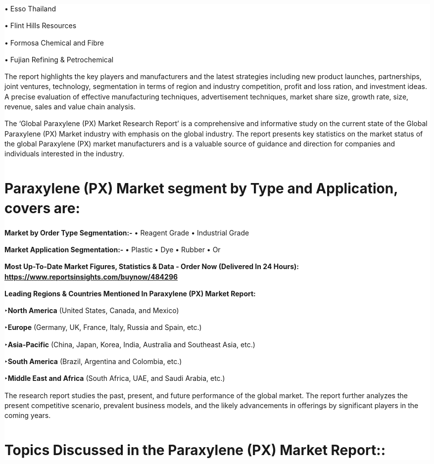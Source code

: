• Esso Thailand

• Flint Hills Resources

• Formosa Chemical and Fibre

• Fujian Refining & Petrochemical

The report highlights the key players and manufacturers and the latest strategies including new product launches, partnerships, joint ventures, technology, segmentation in terms of region and industry competition, profit and loss ration, and investment ideas. A precise evaluation of effective manufacturing techniques, advertisement techniques, market share size, growth rate, size, revenue, sales and value chain analysis.

The ‘Global Paraxylene (PX) Market Research Report’ is a comprehensive and informative study on the current state of the Global Paraxylene (PX) Market industry with emphasis on the global industry. The report presents key statistics on the market status of the global Paraxylene (PX) market manufacturers and is a valuable source of guidance and direction for companies and individuals interested in the industry.

# <strong>Paraxylene (PX) Market segment by Type and Application, covers are:</strong>

<strong>Market by Order Type Segmentation:-</strong>
• Reagent Grade
• Industrial Grade

<strong>Market Application Segmentation:-</strong>
• Plastic
• Dye
• Rubber
• Or

<strong>Most Up-To-Date Market Figures, Statistics & Data - Order Now (Delivered In 24 Hours): <a href=https://www.reportsinsights.com/buynow/484296>https://www.reportsinsights.com/buynow/484296</a></strong>

<strong>Leading Regions &amp; Countries Mentioned In Paraxylene (PX) Market Report:</strong>

<strong>‣North America</strong> (United States, Canada, and Mexico)

<strong>‣Europe</strong> (Germany, UK, France, Italy, Russia and Spain, etc.)

<strong>‣Asia-Pacific</strong> (China, Japan, Korea, India, Australia and Southeast Asia, etc.)

<strong>‣South America</strong> (Brazil, Argentina and Colombia, etc.)

<strong>‣Middle East and Africa</strong> (South Africa, UAE, and Saudi Arabia, etc.)

The research report studies the past, present, and future performance of the global market. The report further analyzes the present competitive scenario, prevalent business models, and the likely advancements in offerings by significant players in the coming years.

# <strong>Topics Discussed in the Paraxylene (PX) Market Report::</strong>

